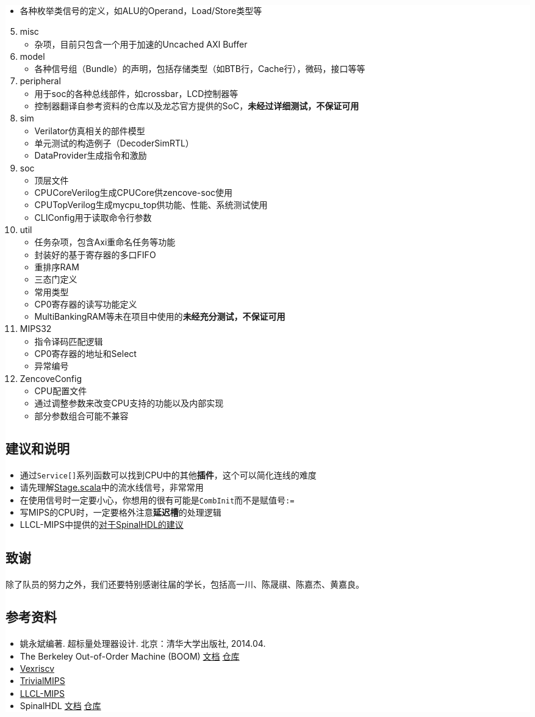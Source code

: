    - 各种枚举类信号的定义，如ALU的Operand，Load/Store类型等
5. misc
   - 杂项，目前只包含一个用于加速的Uncached AXI Buffer
6. model
   - 各种信号组（Bundle）的声明，包括存储类型（如BTB行，Cache行），微码，接口等等
7. peripheral
   - 用于soc的各种总线部件，如crossbar，LCD控制器等
   - 控制器翻译自参考资料的仓库以及龙芯官方提供的SoC，**未经过详细测试，不保证可用**
8. sim
   - Verilator仿真相关的部件模型
   - 单元测试的构造例子（DecoderSimRTL）
   - DataProvider生成指令和激励
9. soc
   - 顶层文件
   - CPUCoreVerilog生成CPUCore供zencove-soc使用
   - CPUTopVerilog生成mycpu_top供功能、性能、系统测试使用
   - CLIConfig用于读取命令行参数
10. util
    - 任务杂项，包含Axi重命名任务等功能
    - 封装好的基于寄存器的多口FIFO
    - 重排序RAM
    - 三态门定义
    - 常用类型
    - CP0寄存器的读写功能定义
    - MultiBankingRAM等未在项目中使用的**未经充分测试，不保证可用**
11. MIPS32
    - 指令译码匹配逻辑
    - CP0寄存器的地址和Select
    - 异常编号
12. ZencoveConfig
    - CPU配置文件
    - 通过调整参数来改变CPU支持的功能以及内部实现
    - 部分参数组合可能不兼容

## 建议和说明
- 通过`Service[]`系列函数可以找到CPU中的其他**插件**，这个可以简化连线的难度
- 请先理解[Stage.scala](./ZenCove/src/zencove/builder/Stage.scala)中的流水线信号，非常常用
- 在使用信号时一定要小心，你想用的很有可能是`CombInit`而不是赋值号`:=`
- 写MIPS的CPU时，一定要格外注意**延迟槽**的处理逻辑
- LLCL-MIPS中提供的[对于SpinalHDL的建议](https://github.com/huang-jl/LLCL-MIPS/blob/main/README.md#%E5%AF%B9%E4%BA%8Espinalhdl)

## 致谢
除了队员的努力之外，我们还要特别感谢往届的学长，包括高一川、陈晟祺、陈嘉杰、黄嘉良。

## 参考资料

- 姚永斌编著. 超标量处理器设计. 北京：清华大学出版社, 2014.04.
- The Berkeley Out-of-Order Machine (BOOM)
[文档](https://docs.boom-core.org/en/latest/sections/intro-overview/boom.html)
[仓库](https://github.com/riscv-boom/riscv-boom)
- [Vexriscv](https://github.com/SpinalHDL/VexRiscv)
- [TrivialMIPS](https://github.com/trivialmips)
- [LLCL-MIPS](https://github.com/huang-jl/LLCL-MIPS)
- SpinalHDL
[文档](https://spinalhdl.github.io/SpinalDoc-RTD/master/index.html)
[仓库](https://github.com/SpinalHDL/SpinalHDL)

